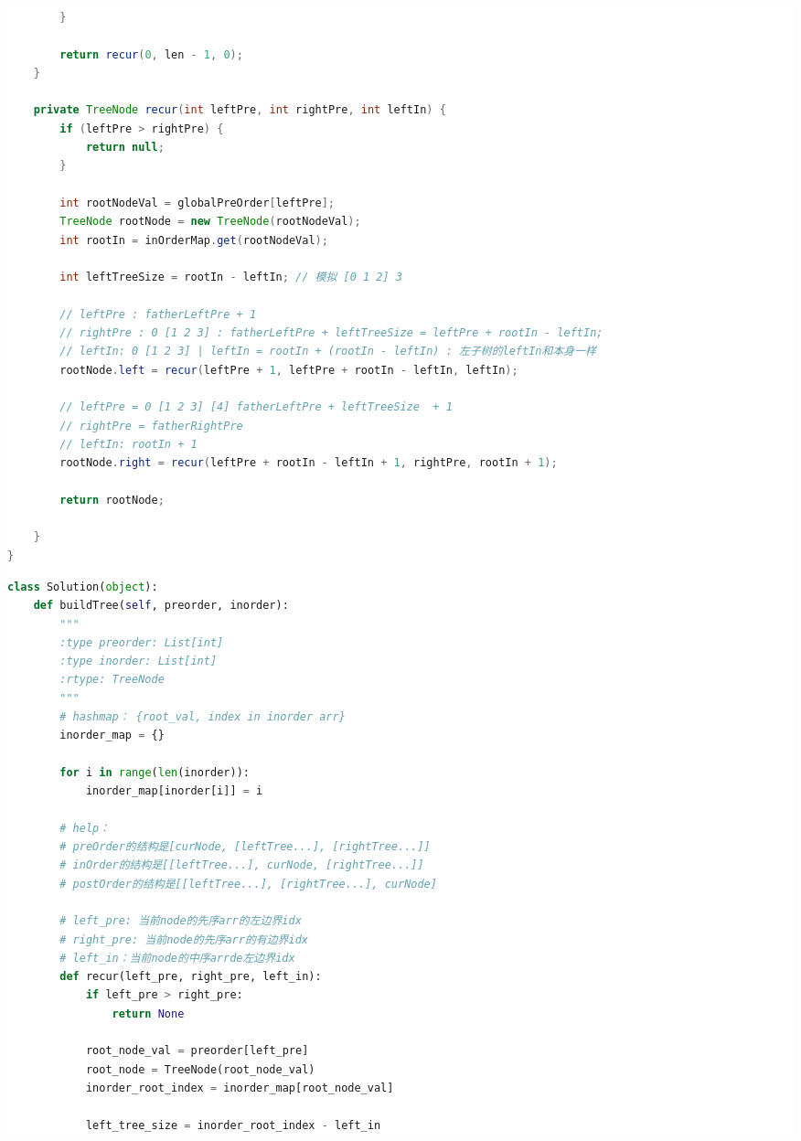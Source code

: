 ```java
        }

        return recur(0, len - 1, 0);
    }

    private TreeNode recur(int leftPre, int rightPre, int leftIn) {
        if (leftPre > rightPre) {
            return null;
        }

        int rootNodeVal = globalPreOrder[leftPre];
        TreeNode rootNode = new TreeNode(rootNodeVal);
        int rootIn = inOrderMap.get(rootNodeVal);
        
        int leftTreeSize = rootIn - leftIn; // 模拟 [0 1 2] 3
        
        // leftPre : fatherLeftPre + 1
        // rightPre : 0 [1 2 3] : fatherLeftPre + leftTreeSize = leftPre + rootIn - leftIn;
        // leftIn: 0 [1 2 3] | leftIn = rootIn + (rootIn - leftIn) : 左子树的leftIn和本身一样
        rootNode.left = recur(leftPre + 1, leftPre + rootIn - leftIn, leftIn);

        // leftPre = 0 [1 2 3] [4] fatherLeftPre + leftTreeSize  + 1
        // rightPre = fatherRightPre
        // leftIn: rootIn + 1
        rootNode.right = recur(leftPre + rootIn - leftIn + 1, rightPre, rootIn + 1);

        return rootNode;

    }
}
```

```py
class Solution(object):
    def buildTree(self, preorder, inorder):
        """
        :type preorder: List[int]
        :type inorder: List[int]
        :rtype: TreeNode
        """
        # hashmap： {root_val, index in inorder arr}
        inorder_map = {}

        for i in range(len(inorder)):
            inorder_map[inorder[i]] = i

        # help：
        # preOrder的结构是[curNode, [leftTree...], [rightTree...]]
        # inOrder的结构是[[leftTree...], curNode, [rightTree...]]
        # postOrder的结构是[[leftTree...], [rightTree...], curNode]

        # left_pre: 当前node的先序arr的左边界idx
        # right_pre: 当前node的先序arr的有边界idx
        # left_in：当前node的中序arrde左边界idx
        def recur(left_pre, right_pre, left_in):
            if left_pre > right_pre:
                return None
            
            root_node_val = preorder[left_pre]
            root_node = TreeNode(root_node_val)
            inorder_root_index = inorder_map[root_node_val]

            left_tree_size = inorder_root_index - left_in

```
